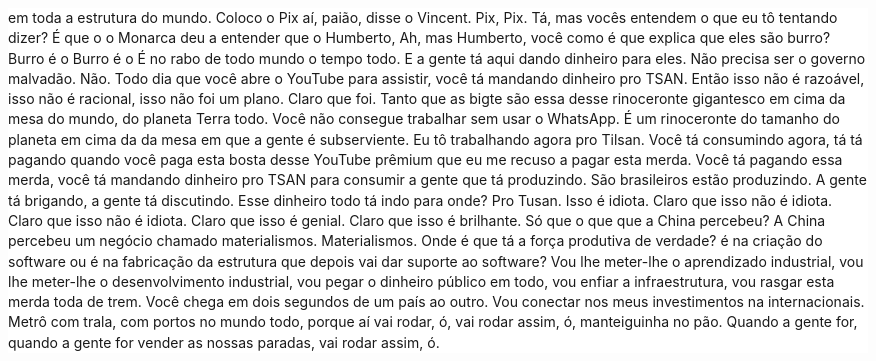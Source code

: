 em toda a estrutura do mundo. Coloco o
Pix aí, paião, disse o Vincent.
Pix,
Pix. Tá, mas vocês entendem o que eu tô
tentando dizer? É que o o Monarca deu a
entender que o Humberto, Ah, mas
Humberto, você como é que explica que
eles são burro? Burro é o Burro
é o É no rabo de todo mundo o
tempo todo. E a gente tá aqui dando
dinheiro para eles. Não precisa ser o
governo malvadão. Não. Todo dia que você
abre o YouTube para assistir, você tá
mandando dinheiro pro TSAN. Então isso
não é razoável, isso não é racional,
isso não foi um plano. Claro que foi.
Tanto que as bigte são essa desse
rinoceronte gigantesco em cima da mesa
do mundo, do planeta Terra todo. Você
não consegue trabalhar sem usar o
WhatsApp.
É um rinoceronte do tamanho do planeta
em cima da da mesa em que a gente é
subserviente. Eu tô trabalhando agora
pro Tilsan. Você tá consumindo agora, tá
tá pagando quando você paga esta bosta
desse YouTube prêmium que eu me recuso a
pagar esta merda. Você tá pagando essa
merda, você tá mandando dinheiro pro
TSAN para consumir a gente que tá
produzindo. São brasileiros estão
produzindo. A gente tá brigando, a gente
tá discutindo. Esse dinheiro todo tá
indo para onde? Pro Tusan.
Isso é idiota. Claro que isso não é
idiota.
Claro que isso não é idiota. Claro que
isso é genial. Claro que isso é
brilhante.
Só que o que que a China percebeu?
A China percebeu um negócio chamado
materialismos.
Materialismos.
Onde é que tá a força produtiva de
verdade?
é na criação do software ou é na
fabricação da estrutura que depois vai
dar suporte ao software?
Vou lhe meter-lhe o aprendizado
industrial, vou lhe meter-lhe o
desenvolvimento industrial, vou pegar o
dinheiro público em todo, vou enfiar a
infraestrutura,
vou rasgar esta merda toda de trem. Você
chega em dois segundos de um país ao
outro.
Vou conectar nos meus investimentos na
internacionais.
Metrô com trala,
com portos no mundo todo, porque aí vai
rodar, ó, vai rodar assim, ó,
manteiguinha no pão. Quando a gente for,
quando a gente for vender as nossas
paradas, vai rodar assim, ó.